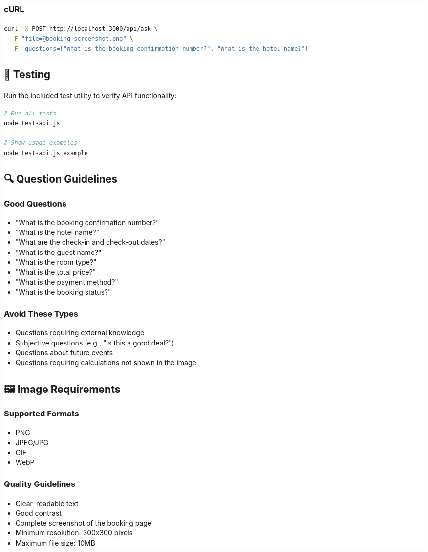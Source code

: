 ### cURL
```bash
curl -X POST http://localhost:3000/api/ask \
  -F "file=@booking_screenshot.png" \
  -F 'questions=["What is the booking confirmation number?", "What is the hotel name?"]'
```

## 🧪 Testing

Run the included test utility to verify API functionality:

```bash
# Run all tests
node test-api.js

# Show usage examples
node test-api.js example
```

## 🔍 Question Guidelines

### Good Questions
- "What is the booking confirmation number?"
- "What is the hotel name?"
- "What are the check-in and check-out dates?"
- "What is the guest name?"
- "What is the room type?"
- "What is the total price?"
- "What is the payment method?"
- "What is the booking status?"

### Avoid These Types
- Questions requiring external knowledge
- Subjective questions (e.g., "Is this a good deal?")
- Questions about future events
- Questions requiring calculations not shown in the image

## 🖼️ Image Requirements

### Supported Formats
- PNG
- JPEG/JPG
- GIF
- WebP

### Quality Guidelines
- Clear, readable text
- Good contrast
- Complete screenshot of the booking page
- Minimum resolution: 300x300 pixels
- Maximum file size: 10MB
